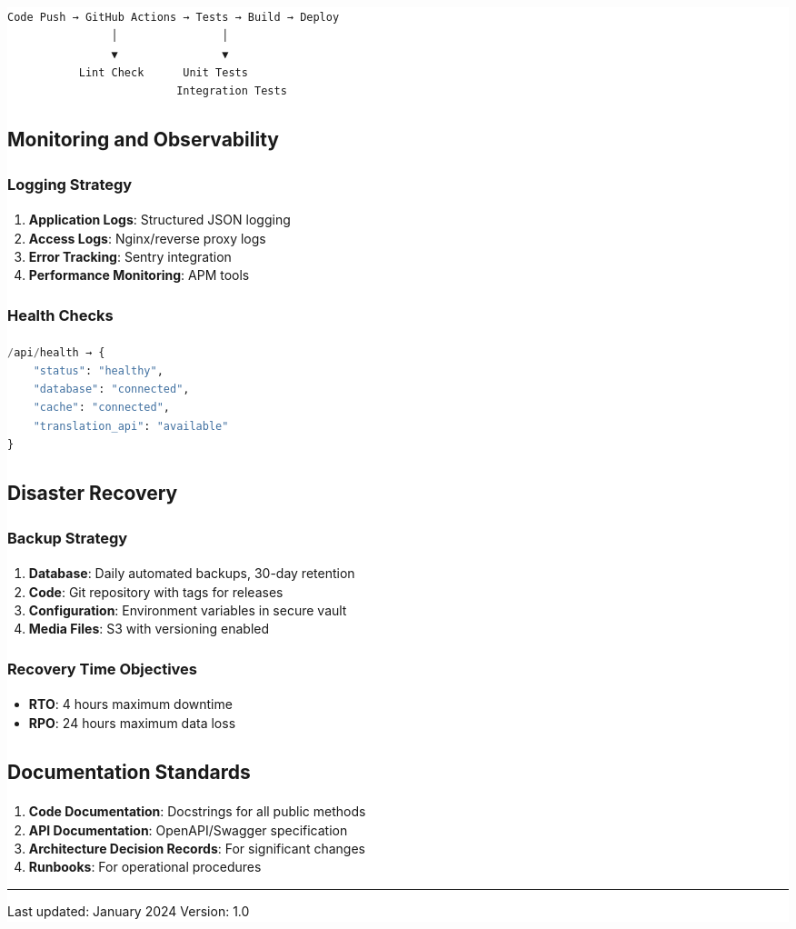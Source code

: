 ```
Code Push → GitHub Actions → Tests → Build → Deploy
                │                │
                ▼                ▼
           Lint Check      Unit Tests
                          Integration Tests
```

## Monitoring and Observability

### Logging Strategy

1. **Application Logs**: Structured JSON logging
2. **Access Logs**: Nginx/reverse proxy logs
3. **Error Tracking**: Sentry integration
4. **Performance Monitoring**: APM tools

### Health Checks

```python
/api/health → {
    "status": "healthy",
    "database": "connected",
    "cache": "connected",
    "translation_api": "available"
}
```

## Disaster Recovery

### Backup Strategy

1. **Database**: Daily automated backups, 30-day retention
2. **Code**: Git repository with tags for releases
3. **Configuration**: Environment variables in secure vault
4. **Media Files**: S3 with versioning enabled

### Recovery Time Objectives

- **RTO**: 4 hours maximum downtime
- **RPO**: 24 hours maximum data loss

## Documentation Standards

1. **Code Documentation**: Docstrings for all public methods
2. **API Documentation**: OpenAPI/Swagger specification
3. **Architecture Decision Records**: For significant changes
4. **Runbooks**: For operational procedures

---

Last updated: January 2024
Version: 1.0